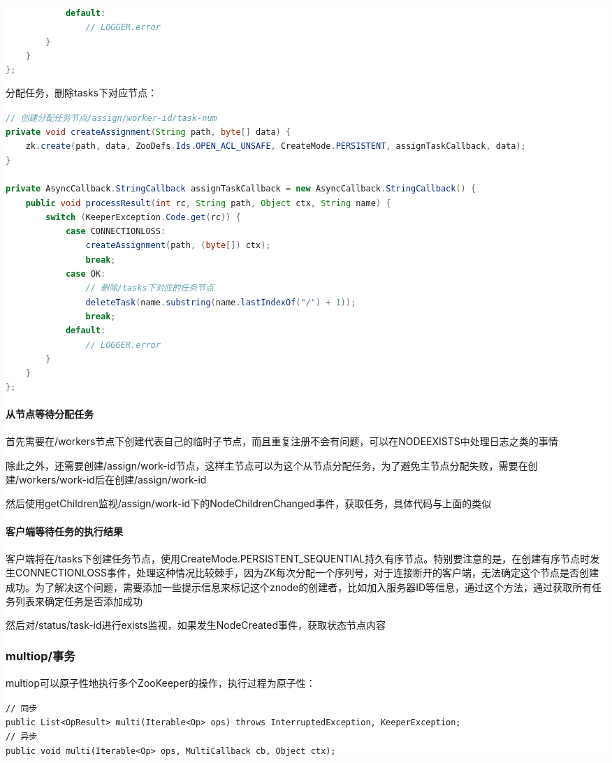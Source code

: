 ```java
			default:
				// LOGGER.error
		}
	}
};
```
分配任务，删除tasks下对应节点：
```java
// 创建分配任务节点/assign/worker-id/task-num
private void createAssignment(String path, byte[] data) {
	zk.create(path, data, ZooDefs.Ids.OPEN_ACL_UNSAFE, CreateMode.PERSISTENT, assignTaskCallback, data);
}

private AsyncCallback.StringCallback assignTaskCallback = new AsyncCallback.StringCallback() {
	public void processResult(int rc, String path, Object ctx, String name) {
		switch (KeeperException.Code.get(rc)) {
			case CONNECTIONLOSS:
				createAssignment(path, (byte[]) ctx);
				break;
			case OK:
				// 删除/tasks下对应的任务节点
				deleteTask(name.substring(name.lastIndexOf("/") + 1));
				break;
			default:
				// LOGGER.error
		}
	}
};
```

#### 从节点等待分配任务

首先需要在/workers节点下创建代表自己的临时子节点，而且重复注册不会有问题，可以在NODEEXISTS中处理日志之类的事情

除此之外，还需要创建/assign/work-id节点，这样主节点可以为这个从节点分配任务，为了避免主节点分配失败，需要在创建/workers/work-id后在创建/assign/work-id

然后使用getChildren监视/assign/work-id下的NodeChildrenChanged事件，获取任务，具体代码与上面的类似

#### 客户端等待任务的执行结果

客户端将在/tasks下创建任务节点，使用CreateMode.PERSISTENT_SEQUENTIAL持久有序节点。特别要注意的是，在创建有序节点时发生CONNECTIONLOSS事件，处理这种情况比较棘手，因为ZK每次分配一个序列号，对于连接断开的客户端，无法确定这个节点是否创建成功。为了解决这个问题，需要添加一些提示信息来标记这个znode的创建者，比如加入服务器ID等信息，通过这个方法，通过获取所有任务列表来确定任务是否添加成功

然后对/status/task-id进行exists监视，如果发生NodeCreated事件，获取状态节点内容

### multiop/事务

multiop可以原子性地执行多个ZooKeeper的操作，执行过程为原子性：
```
// 同步
public List<OpResult> multi(Iterable<Op> ops) throws InterruptedException, KeeperException;
// 异步
public void multi(Iterable<Op> ops, MultiCallback cb, Object ctx);
```

